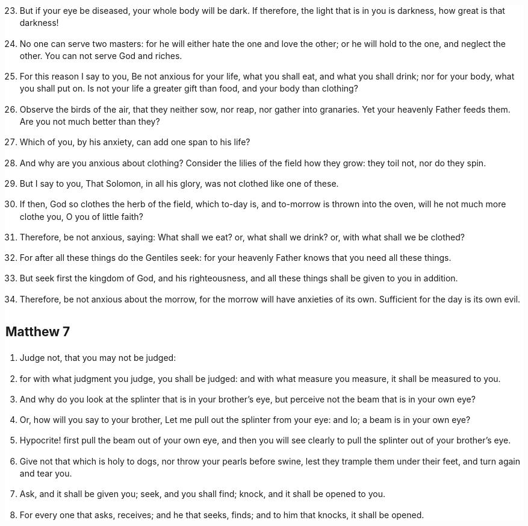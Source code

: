 23. But if your eye be diseased, your whole body will be dark. If therefore, the light that is in you is darkness, how great is that darkness!  

24. No one can serve two masters: for he will either hate the one and love the other; or he will hold to the one, and neglect the other. You can not serve God and riches.

25. For this reason I say to you, Be not anxious for your life, what you shall eat, and what you shall drink; nor for your body, what you shall put on. Is not your life a greater gift than food, and your body than clothing?

26. Observe the birds of the air, that they neither sow, nor reap, nor gather into granaries. Yet your heavenly Father feeds them. Are you not much better than they?

27. Which of you, by his anxiety, can add one span to his life?

28. And why are you anxious about clothing? Consider the lilies of the field how they grow: they toil not, nor do they spin.

29. But I say to you, That Solomon, in all his glory, was not clothed like one of these.

30. If then, God so clothes the herb of the field, which to-day is, and to-morrow is thrown into the oven, will he not much more clothe you, O you of little faith?

31. Therefore, be not anxious, saying: What shall we eat? or, what shall we drink? or, with what shall we be clothed?

32. For after all these things do the Gentiles seek: for your heavenly Father knows that you need all these things.

33. But seek first the kingdom of God, and his righteousness, and all these things shall be given to you in addition.

34. Therefore, be not anxious about the morrow, for the morrow will have anxieties of its own. Sufficient for the day is its own evil.   

## Matthew 7

1. Judge not, that you may not be judged:

2. for with what judgment you judge, you shall be judged: and with what measure you measure, it shall be measured to you.

3. And why do you look at the splinter that is in your brother’s eye, but perceive not the beam that is in your own eye?

4. Or, how will you say to your brother, Let me pull out the splinter from your eye: and lo; a beam is in your own eye?

5. Hypocrite! first pull the beam out of your own eye, and then you will see clearly to pull the splinter out of your brother’s eye.  

6. Give not that which is holy to dogs, nor throw your pearls before swine, lest they trample them under their feet, and turn again and tear you.  

7. Ask, and it shall be given you; seek, and you shall find; knock, and it shall be opened to you.

8. For every one that asks, receives; and he that seeks, finds; and to him that knocks, it shall be opened.
